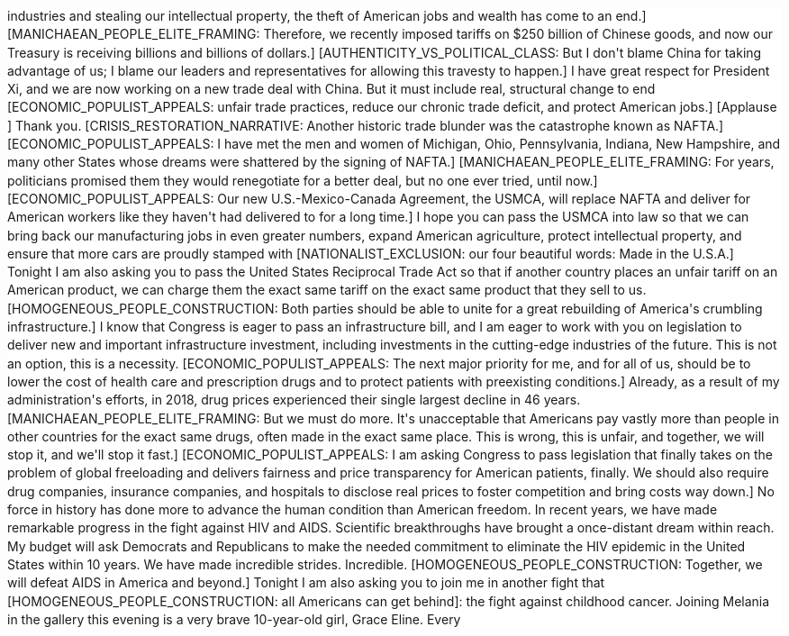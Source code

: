 industries and stealing our intellectual property, the theft of American jobs
and wealth has come to an end.] [MANICHAEAN_PEOPLE_ELITE_FRAMING: Therefore, we recently imposed tariffs on
$250 billion of Chinese goods, and now our Treasury is receiving billions
and billions of dollars.]
[AUTHENTICITY_VS_POLITICAL_CLASS: But I don't blame China for taking advantage of us; I blame our leaders and
representatives for allowing this travesty to happen.] I have great respect for
President Xi, and we are now working on a new trade deal with China. But it
must include real, structural change to end [ECONOMIC_POPULIST_APPEALS: unfair trade practices, reduce
our chronic trade deficit, and protect American jobs.] [Applause ] Thank you.
[CRISIS_RESTORATION_NARRATIVE: Another historic trade blunder was the catastrophe known as NAFTA.] [ECONOMIC_POPULIST_APPEALS: I have
met the men and women of Michigan, Ohio, Pennsylvania, Indiana, New
Hampshire, and many other States whose dreams were shattered by the
signing of NAFTA.] [MANICHAEAN_PEOPLE_ELITE_FRAMING: For years, politicians promised them they would
renegotiate for a better deal, but no one ever tried, until now.]
[ECONOMIC_POPULIST_APPEALS: Our new U.S.-Mexico-Canada Agreement, the USMCA, will replace NAFTA
and deliver for American workers like they haven't had delivered to for a
long time.] I hope you can pass the USMCA into law so that we can bring
back our manufacturing jobs in even greater numbers, expand American
agriculture, protect intellectual property, and ensure that more cars are
proudly stamped with [NATIONALIST_EXCLUSION: our four beautiful words: Made in the U.S.A.]
Tonight I am also asking you to pass the United States Reciprocal Trade Act
so that if another country places an unfair tariff on an American product,
we can charge them the exact same tariff on the exact same product that
they sell to us.
[HOMOGENEOUS_PEOPLE_CONSTRUCTION: Both parties should be able to unite for a great rebuilding of America's
crumbling infrastructure.] I know that Congress is eager to pass an
infrastructure bill, and I am eager to work with you on legislation to deliver
new and important infrastructure investment, including investments in the
cutting-edge industries of the future. This is not an option, this is a
necessity.
[ECONOMIC_POPULIST_APPEALS: The next major priority for me, and for all of us, should be to lower the cost
of health care and prescription drugs and to protect patients with
preexisting conditions.] Already, as a result of my administration's efforts, in
2018, drug prices experienced their single largest decline in 46 years.
[MANICHAEAN_PEOPLE_ELITE_FRAMING: But we must do more. It's unacceptable that Americans pay vastly more
than people in other countries for the exact same drugs, often made in the
exact same place. This is wrong, this is unfair, and together, we will stop it,
and we'll stop it fast.]
[ECONOMIC_POPULIST_APPEALS: I am asking Congress to pass legislation that finally takes on the problem of
global freeloading and delivers fairness and price transparency for
American patients, finally. We should also require drug companies,
insurance companies, and hospitals to disclose real prices to foster
competition and bring costs way down.]
No force in history has done more to advance the human condition than
American freedom. In recent years, we have made remarkable progress in
the fight against HIV and AIDS. Scientific breakthroughs have brought a
once-distant dream within reach. My budget will ask Democrats and
Republicans to make the needed commitment to eliminate the HIV
epidemic in the United States within 10 years. We have made incredible
strides. Incredible. [HOMOGENEOUS_PEOPLE_CONSTRUCTION: Together, we will defeat AIDS in America and beyond.]
Tonight I am also asking you to join me in another fight that [HOMOGENEOUS_PEOPLE_CONSTRUCTION: all Americans
can get behind]: the fight against childhood cancer. Joining Melania in the
gallery this evening is a very brave 10-year-old girl, Grace Eline. Every